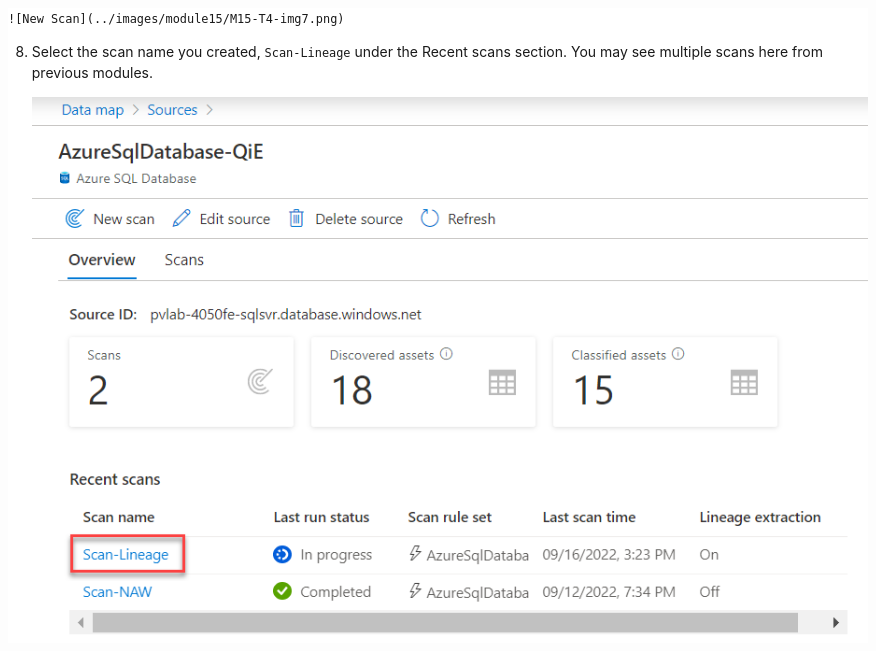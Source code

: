     ![New Scan](../images/module15/M15-T4-img7.png)

8. Select the scan name you created, `Scan-Lineage` under the Recent scans section. You may see multiple scans here from previous modules.

    ![New Scan](../images/module15/M15-T4-img8.png)
